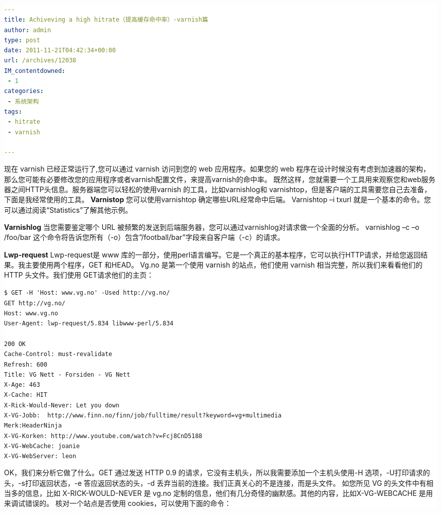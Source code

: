 ```yaml
---
title: Achiveving a high hitrate（提高缓存命中率）-varnish篇
author: admin
type: post
date: 2011-11-21T04:42:34+00:00
url: /archives/12038
IM_contentdowned:
 - 1
categories:
 - 系统架构
tags:
 - hitrate
 - varnish

---
```

现在 varnish 已经正常运行了,您可以通过 varnish 访问到您的 web 应用程序。如果您的 web 程序在设计时候没有考虑到加速器的架构，那么您可能有必要修改您的应用程序或者varnish配置文件，来提高varnish的命中率。
既然这样，您就需要一个工具用来观察您和web服务器之间HTTP头信息。服务器端您可以轻松的使用varnish 的工具，比如varnishlog和 varnishtop，但是客户端的工具需要您自己去准备，下面是我经常使用的工具。
**Varnistop**
您可以使用varnishtop 确定哪些URL经常命中后端。 Varnishtop –i txurl 就是一个基本的命令。您可以通过阅读“Statistics”了解其他示例。

**Varnishlog**
当您需要鉴定哪个 URL 被频繁的发送到后端服务器，您可以通过varnishlog对请求做一个全面的分析。 varnishlog –c –o /foo/bar 这个命令将告诉您所有（-o）包含”/football/bar”字段来自客户端（-c）的请求。

**Lwp-request**
Lwp-request是 www 库的一部分，使用perl语言编写。它是一个真正的基本程序，它可以执行HTTP请求，并给您返回结果。我主要使用两个程序，GET 和HEAD。
Vg.no 是第一个使用 varnish 的站点，他们使用 varnish 相当完整，所以我们来看看他们的HTTP 头文件。我们使用 GET请求他们的主页：

```
$ GET -H 'Host: www.vg.no' -Used http://vg.no/
GET http://vg.no/
Host: www.vg.no
User-Agent: lwp-request/5.834 libwww-perl/5.834

200 OK
Cache-Control: must-revalidate
Refresh: 600
Title: VG Nett - Forsiden - VG Nett
X-Age: 463
X-Cache: HIT
X-Rick-Would-Never: Let you down
X-VG-Jobb:  http://www.finn.no/finn/job/fulltime/result?keyword=vg+multimedia
Merk:HeaderNinja
X-VG-Korken: http://www.youtube.com/watch?v=Fcj8CnD5188
X-VG-WebCache: joanie
X-VG-WebServer: leon
```

OK，我们来分析它做了什么。GET 通过发送 HTTP 0.9 的请求，它没有主机头，所以我需要添加一个主机头使用-H 选项，-U打印请求的头，-s打印返回状态，-e 答应返回状态的头，-d 丢弃当前的连接。我们正真关心的不是连接，而是头文件。
如您所见 VG 的头文件中有相当多的信息，比如 X-RICK-WOULD-NEVER 是 vg.no 定制的信息，他们有几分奇怪的幽默感。其他的内容，比如X-VG-WEBCACHE 是用来调试错误的。
核对一个站点是否使用 cookies，可以使用下面的命令：
